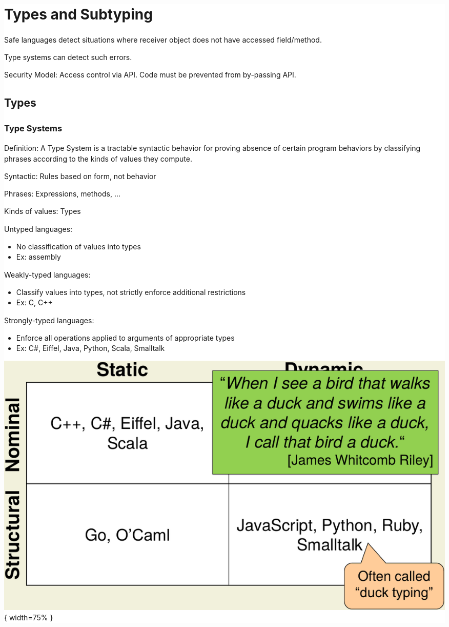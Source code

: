 # Types and Subtyping

Safe languages detect situations where receiver object does not have accessed field/method.

Type systems can detect such errors.

Security Model: Access control via API. Code must be prevented from by-passing API.


## Types

### Type Systems
Definition: A Type System is a tractable syntactic behavior for proving absence
of certain program behaviors by classifying phrases according to the kinds of
values they compute.

Syntactic: Rules based on form, not behavior

Phrases: Expressions, methods, ...

Kinds of values: Types

Untyped languages:

- No classification of values into types
- Ex: assembly

Weakly-typed languages:

- Classify values into types, not strictly enforce additional restrictions
- Ex: C, C++

Strongly-typed languages:

- Enforce all operations applied to arguments of appropriate types
- Ex: C#, Eiffel, Java, Python, Scala, Smalltalk

![](./images/02_oo-type-systems-languages.png){ width=75% }
